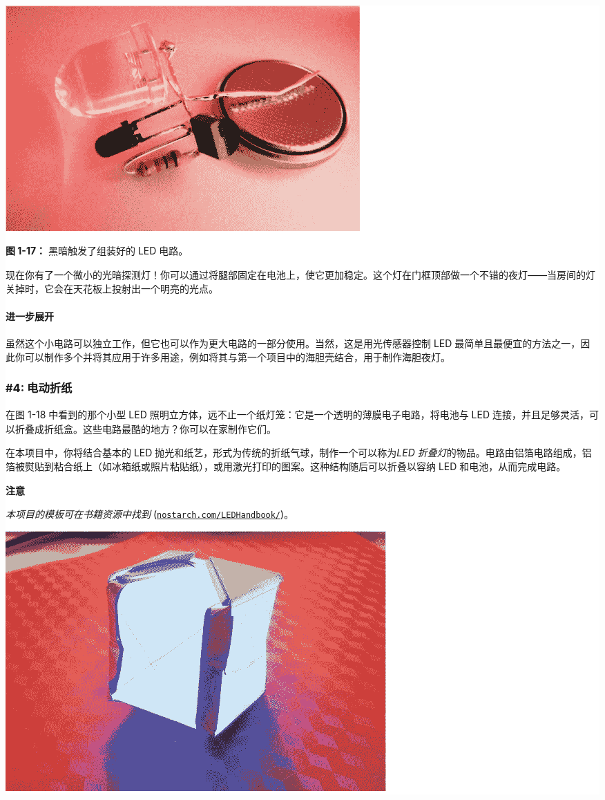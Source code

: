 ![image](img/f0038-01.jpg)

**图 1-17：** 黑暗触发了组装好的 LED 电路。

现在你有了一个微小的光暗探测灯！你可以通过将腿部固定在电池上，使它更加稳定。这个灯在门框顶部做一个不错的夜灯——当房间的灯关掉时，它会在天花板上投射出一个明亮的光点。

#### **进一步展开**

虽然这个小电路可以独立工作，但它也可以作为更大电路的一部分使用。当然，这是用光传感器控制 LED 最简单且最便宜的方法之一，因此你可以制作多个并将其应用于许多用途，例如将其与第一个项目中的海胆壳结合，用于制作海胆夜灯。

### **#4: 电动折纸**

在图 1-18 中看到的那个小型 LED 照明立方体，远不止一个纸灯笼：它是一个透明的薄膜电子电路，将电池与 LED 连接，并且足够灵活，可以折叠成折纸盒。这些电路最酷的地方？你可以在家制作它们。

在本项目中，你将结合基本的 LED 抛光和纸艺，形式为传统的折纸气球，制作一个可以称为*LED 折叠灯*的物品。电路由铝箔电路组成，铝箔被熨贴到粘合纸上（如冰箱纸或照片粘贴纸），或用激光打印的图案。这种结构随后可以折叠以容纳 LED 和电池，从而完成电路。

**注意**

*本项目的模板可在书籍资源中找到* ([`nostarch.com/LEDHandbook/`](https://nostarch.com/LEDHandbook/))。

![image](img/f0039-01.jpg)
